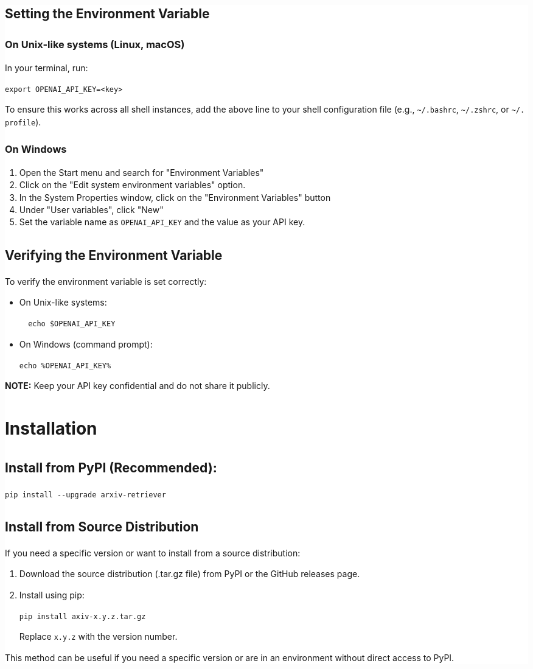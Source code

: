 ## Setting the Environment Variable

### On Unix-like systems (Linux, macOS)
In your terminal, run:
```shell
export OPENAI_API_KEY=<key>
```
To ensure this works across all shell instances, add the above line to your shell configuration file
(e.g., `~/.bashrc`, `~/.zshrc`, or `~/.profile`).

### On Windows
1. Open the Start menu and search for "Environment Variables"
2. Click on the "Edit system environment variables" option.
3. In the System Properties window, click on the "Environment Variables" button
4. Under "User variables", click "New"
5. Set the variable name as `OPENAI_API_KEY` and the value as your API key.

## Verifying the Environment Variable

To verify the environment variable is set correctly:

- On Unix-like systems:
  ```shell
    echo $OPENAI_API_KEY
    ```
- On Windows (command prompt):
  ```
  echo %OPENAI_API_KEY%
  ```
**NOTE:** Keep your API key confidential and do not share it publicly.

# Installation

## Install  from PyPI (Recommended):

```shell
pip install --upgrade arxiv-retriever
```

## Install from Source Distribution

If you need a specific version or want to install from a source distribution:

1. Download the source distribution (.tar.gz file) from PyPI or the GitHub releases page.

2. Install using pip:
   ```bash
   pip install axiv-x.y.z.tar.gz
   ```
   Replace `x.y.z` with the version number.

This method can be useful if you need a specific version or are in an environment without direct access to PyPI.
